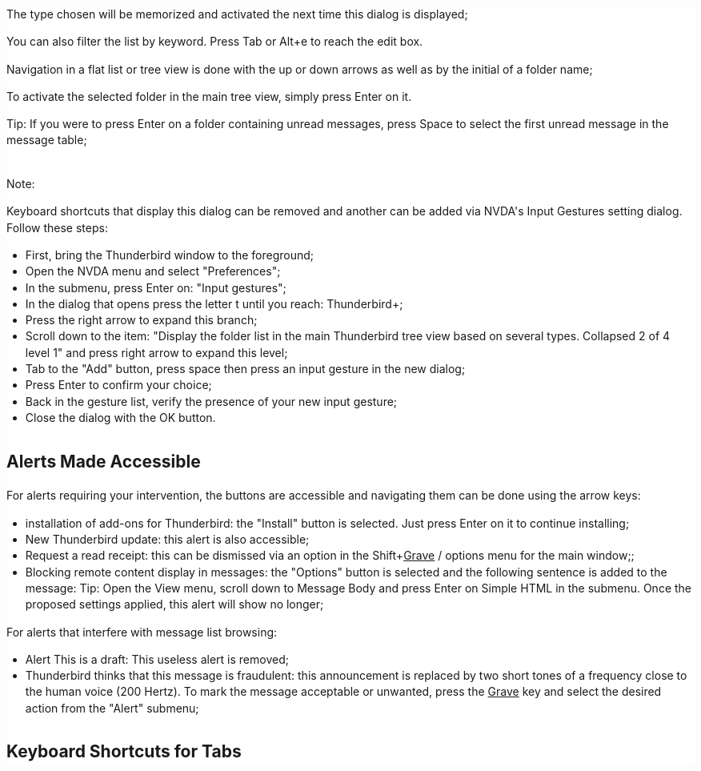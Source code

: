 The type chosen will be memorized and activated the next time this dialog is displayed;

You can also filter the list by keyword. Press Tab or Alt+e to reach the edit box.

Navigation in a flat list or tree view is done with the up or down arrows as well as by the initial of a folder name;

To activate the selected folder in the main tree view, simply press Enter on it.

Tip: If you were to press Enter on a folder containing unread messages, press Space to select the first unread message in the message table; 

<br>
Note:

Keyboard shortcuts that display this dialog can be removed and another can be added via NVDA's Input Gestures setting dialog. Follow these steps:

* First, bring the Thunderbird window to the foreground;
* Open the NVDA menu and select "Preferences";
* In the submenu, press Enter on: "Input gestures";
* In the dialog that opens press the letter t until you reach: Thunderbird+;
* Press the right arrow to expand this branch;
* Scroll down to the item: "Display the folder list in the main Thunderbird tree view based on several types. Collapsed 2 of 4 level 1" and press right arrow to expand this level;
* Tab to the "Add" button, press space then press an input gesture in the new dialog;
* Press Enter to confirm your choice;
* Back in the gesture list, verify the presence of your new input gesture;
* Close the dialog with the OK button.

<a name="alerts">

## Alerts Made Accessible

For alerts requiring your intervention, the buttons are accessible and navigating them can be done using the arrow keys:

* installation of add-ons for Thunderbird: the "Install" button is selected. Just press Enter on it to continue installing;
* New Thunderbird update: this alert is also accessible;
* Request a read receipt: this can be dismissed via an option in the Shift+[Grave](keyEquiv_en.html#aboveTab) / options menu for the main window;;
* Blocking remote content display in messages: the "Options" button is selected and the following sentence is added to the message: Tip: Open the View menu, scroll down to Message Body and press Enter on Simple HTML in the submenu. Once the proposed settings applied, this alert will show no longer;

For alerts that interfere with message list browsing:

* Alert This is a draft: This useless alert is removed;
* Thunderbird thinks that this message is fraudulent: this announcement is replaced by two short tones of a frequency close to the human voice (200 Hertz). To mark the message acceptable or unwanted, press the [Grave](keyEquiv_en.html#aboveTab) key and select the desired action from the "Alert" submenu;

<a name="tabs">

## Keyboard Shortcuts for Tabs 
